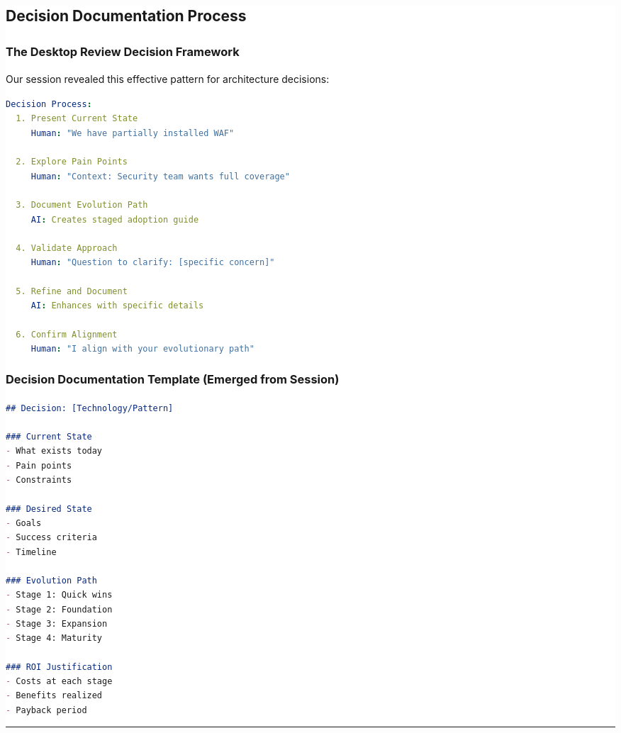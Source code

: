 
## Decision Documentation Process

### The Desktop Review Decision Framework

Our session revealed this effective pattern for architecture decisions:

```yaml
Decision Process:
  1. Present Current State
     Human: "We have partially installed WAF"
     
  2. Explore Pain Points
     Human: "Context: Security team wants full coverage"
     
  3. Document Evolution Path
     AI: Creates staged adoption guide
     
  4. Validate Approach
     Human: "Question to clarify: [specific concern]"
     
  5. Refine and Document
     AI: Enhances with specific details
     
  6. Confirm Alignment
     Human: "I align with your evolutionary path"
```

### Decision Documentation Template (Emerged from Session)

```markdown
## Decision: [Technology/Pattern]

### Current State
- What exists today
- Pain points
- Constraints

### Desired State
- Goals
- Success criteria
- Timeline

### Evolution Path
- Stage 1: Quick wins
- Stage 2: Foundation
- Stage 3: Expansion
- Stage 4: Maturity

### ROI Justification
- Costs at each stage
- Benefits realized
- Payback period
```

---